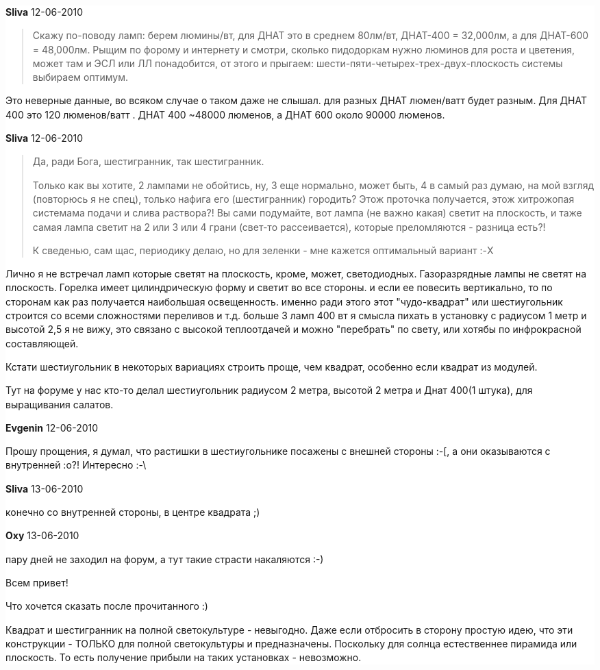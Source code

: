 

**Sliva** 12-06-2010

> Скажу по-поводу ламп: берем люмины/вт, для ДНАТ это в среднем 80лм/вт, ДНАТ-400 = 32,000лм, а для ДНАТ-600 = 48,000лм. Рыщим по форому и интернету и смотри, сколько пидодоркам нужно люминов для роста и цветения, может там и ЭСЛ или ЛЛ понадобится, от этого и прыгаем: шести-пяти-четырех-трех-двух-плоскость системы выбираем оптимум.

Это неверные данные, во всяком случае о таком даже не слышал. для разных ДНАТ люмен/ватт будет разным. Для ДНАТ 400 это 120 люменов/ватт . ДНАТ 400 ~48000 люменов, а ДНАТ 600 около 90000 люменов.


**Sliva** 12-06-2010

> Да, ради Бога, шестигранник, так шестигранник.
> 
> Только как вы хотите, 2 лампами не обойтись, ну, 3 еще нормально, может быть, 4 в самый раз думаю, на мой взгляд (повторюсь я не спец), только нафига его (шестигранник) городить? Этож проточка получается, этож хитрожопая системама подачи и слива раствора?! Вы сами подумайте, вот лампа (не важно какая) светит на плоскость, и таже самая лампа светит на 2 или 3 или 4 грани (свет-то рассеивается), которые преломляются - разница есть?! 
> 
> К сведенью, сам щас, периодику делаю, но для зеленки - мне кажется оптимальный вариант :-X

Лично я не встречал ламп которые светят на плоскость, кроме, может, светодиодных. Газоразрядные лампы не светят на плоскость. Горелка имеет цилиндрическую форму и светит во все стороны. и если ее повесить вертикально, то по сторонам как раз получается наибольшая освещенность. именно ради этого этот "чудо-квадрат" или шестиугольник строится со всеми сложностями переливов и т.д. больше 3 ламп 400 вт я смысла пихать в установку с радиусом 1 метр и высотой 2,5 я не вижу, это связано с высокой теплоотдачей и можно "перебрать" по свету, или хотябы по инфрокрасной составляющей.

Кстати шестиугольник в некоторых вариациях строить проще, чем квадрат, особенно если квадрат из модулей.

Тут на форуме у нас кто-то делал шестиугольник радиусом 2 метра, высотой 2 метра и Днат 400(1 штука), для выращивания салатов.


**Evgenin** 12-06-2010

Прошу прощения, я думал, что растишки в шестиугольнике посажены с внешней стороны :-[, а они оказываются с внутренней :o?! Интересно :-\


**Sliva** 13-06-2010

конечно со внутренней стороны, в центре квадрата ;)


**Oxy** 13-06-2010

пару дней не заходил на форум, а тут такие страсти накаляются :-) 

Всем привет!

Что хочется сказать после прочитанного :)

Квадрат и шестигранник на полной светокультуре - невыгодно. Даже если отбросить в сторону простую идею, что эти конструкции - ТОЛЬКО для полной светокультуры и предназначены. Поскольку для солнца естественнее пирамида или плоскость. То есть получение прибыли на таких установках - невозможно. 
